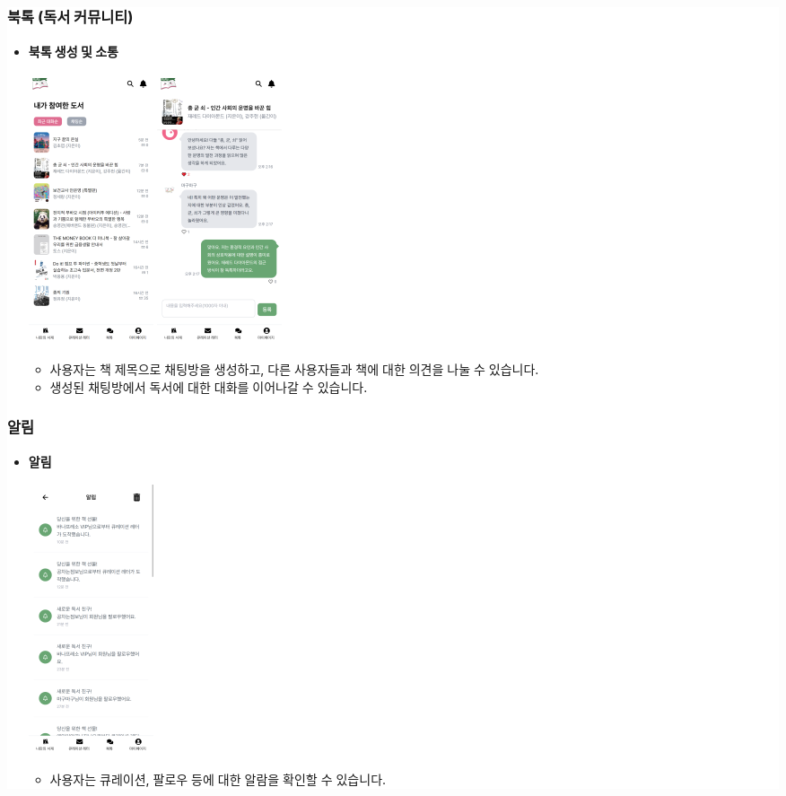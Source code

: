 
### 북톡 (독서 커뮤니티)
- **북톡 생성 및 소통**

  ![북톡 이미지](./images/북톡목록조회.png)
  ![북톡 이미지](./images/북톡.png)
  - 사용자는 책 제목으로 채팅방을 생성하고, 다른 사용자들과 책에 대한 의견을 나눌 수 있습니다. 
  - 생성된 채팅방에서 독서에 대한 대화를 이어나갈 수 있습니다.

### 알림
- **알림**
  
  ![알림 이미지](./images/알림.png)
  - 사용자는 큐레이션, 팔로우 등에 대한 알람을 확인할 수 있습니다.
